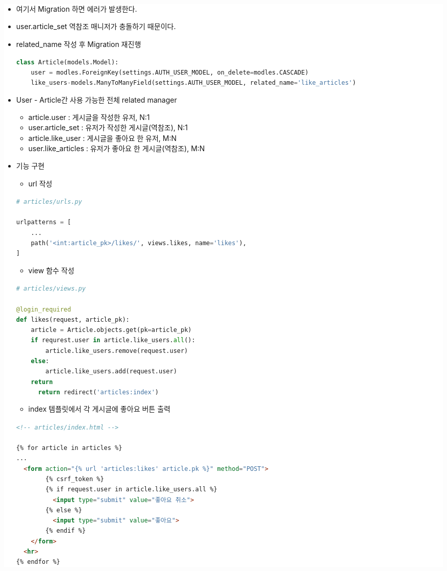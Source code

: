   - 여기서 Migration 하면 에러가 발생한다.

  - user.article_set 역참조 매니저가 충돌하기 때문이다.

    

- related_name 작성 후 Migration 재진행

  ```python
  class Article(models.Model):
      user = modles.ForeignKey(settings.AUTH_USER_MODEL, on_delete=modles.CASCADE)
      like_users-models.ManyToManyField(settings.AUTH_USER_MODEL, related_name='like_articles')
  ```



- User - Article간 사용 가능한 전체 related manager
  - article.user : 게시글을 작성한 유저, N:1
  - user.article_set : 유저가 작성한 게시글(역참조), N:1
  - article.like_user : 게시글을 좋아요 한 유저, M:N
  - user.like_articles : 유저가 좋아요 한 게시글(역참조), M:N



- 기능 구현

  - url 작성

  ```python 
  # articles/urls.py
  
  urlpatterns = [
      ...
      path('<int:article_pk>/likes/', views.likes, name='likes'),
  ]
  ```

  

  - view 함수 작성

  ```python
  # articles/views.py
  
  @login_required
  def likes(request, article_pk):
      article = Article.objects.get(pk=article_pk)
      if requrest.user in article.like_users.all():
          article.like_users.remove(request.user)
      else:
          article.like_users.add(request.user)
      return
  		return redirect('articles:index')
  ```

  

  - index 템플릿에서 각 게시글에 좋아요 버튼 출력

  ```html
  <!-- articles/index.html -->
  
  {% for article in articles %}
  ...
  	<form action="{% url 'articles:likes' article.pk %}" method="POST">
          {% csrf_token %}
          {% if request.user in article.like_users.all %}
          	<input type="submit" value="좋아요 취소">
          {% else %}
          	<input type="submit" value="좋아요">
          {% endif %}
      </form>
  	<hr>
  {% endfor %}
  ```